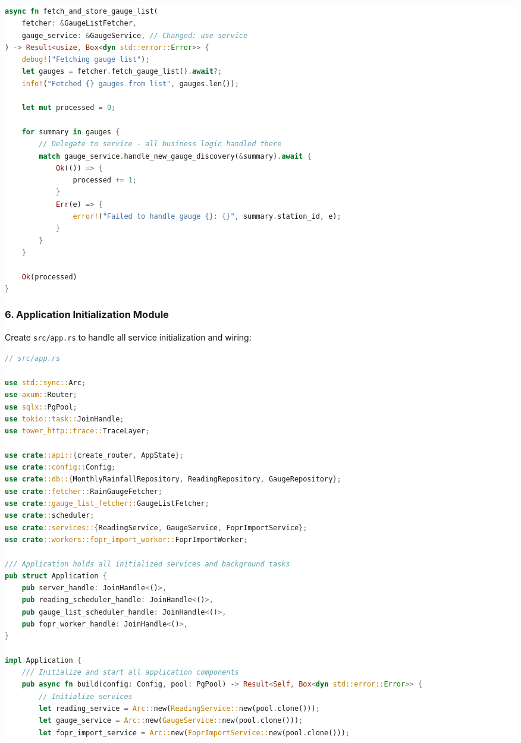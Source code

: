 ```rust
async fn fetch_and_store_gauge_list(
    fetcher: &GaugeListFetcher,
    gauge_service: &GaugeService, // Changed: use service
) -> Result<usize, Box<dyn std::error::Error>> {
    debug!("Fetching gauge list");
    let gauges = fetcher.fetch_gauge_list().await?;
    info!("Fetched {} gauges from list", gauges.len());

    let mut processed = 0;

    for summary in gauges {
        // Delegate to service - all business logic handled there
        match gauge_service.handle_new_gauge_discovery(&summary).await {
            Ok(()) => {
                processed += 1;
            }
            Err(e) => {
                error!("Failed to handle gauge {}: {}", summary.station_id, e);
            }
        }
    }

    Ok(processed)
}
```

### 6. Application Initialization Module

Create `src/app.rs` to handle all service initialization and wiring:

```rust
// src/app.rs

use std::sync::Arc;
use axum::Router;
use sqlx::PgPool;
use tokio::task::JoinHandle;
use tower_http::trace::TraceLayer;

use crate::api::{create_router, AppState};
use crate::config::Config;
use crate::db::{MonthlyRainfallRepository, ReadingRepository, GaugeRepository};
use crate::fetcher::RainGaugeFetcher;
use crate::gauge_list_fetcher::GaugeListFetcher;
use crate::scheduler;
use crate::services::{ReadingService, GaugeService, FoprImportService};
use crate::workers::fopr_import_worker::FoprImportWorker;

/// Application holds all initialized services and background tasks
pub struct Application {
    pub server_handle: JoinHandle<()>,
    pub reading_scheduler_handle: JoinHandle<()>,
    pub gauge_list_scheduler_handle: JoinHandle<()>,
    pub fopr_worker_handle: JoinHandle<()>,
}

impl Application {
    /// Initialize and start all application components
    pub async fn build(config: Config, pool: PgPool) -> Result<Self, Box<dyn std::error::Error>> {
        // Initialize services
        let reading_service = Arc::new(ReadingService::new(pool.clone()));
        let gauge_service = Arc::new(GaugeService::new(pool.clone()));
        let fopr_import_service = Arc::new(FoprImportService::new(pool.clone()));

```